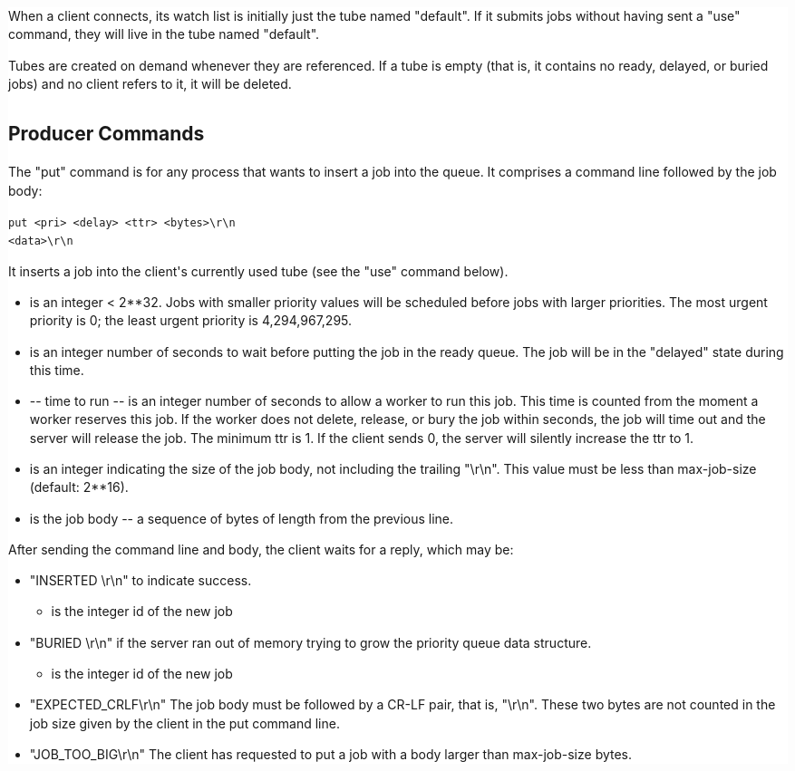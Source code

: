 When a client connects, its watch list is initially just the tube named
"default". If it submits jobs without having sent a "use" command, they will
live in the tube named "default".

Tubes are created on demand whenever they are referenced. If a tube is empty
(that is, it contains no ready, delayed, or buried jobs) and no client refers
to it, it will be deleted.

Producer Commands
-----------------

The "put" command is for any process that wants to insert a job into the queue.
It comprises a command line followed by the job body:

    put <pri> <delay> <ttr> <bytes>\r\n
    <data>\r\n

It inserts a job into the client's currently used tube (see the "use" command
below).

 - <pri> is an integer < 2**32. Jobs with smaller priority values will be
   scheduled before jobs with larger priorities. The most urgent priority is 0;
   the least urgent priority is 4,294,967,295.

 - <delay> is an integer number of seconds to wait before putting the job in
   the ready queue. The job will be in the "delayed" state during this time.

 - <ttr> -- time to run -- is an integer number of seconds to allow a worker
   to run this job. This time is counted from the moment a worker reserves
   this job. If the worker does not delete, release, or bury the job within
   <ttr> seconds, the job will time out and the server will release the job.
   The minimum ttr is 1. If the client sends 0, the server will silently
   increase the ttr to 1.

 - <bytes> is an integer indicating the size of the job body, not including the
   trailing "\r\n". This value must be less than max-job-size (default: 2**16).

 - <data> is the job body -- a sequence of bytes of length <bytes> from the
   previous line.

After sending the command line and body, the client waits for a reply, which
may be:

 - "INSERTED <id>\r\n" to indicate success.

   - <id> is the integer id of the new job

 - "BURIED <id>\r\n" if the server ran out of memory trying to grow the
   priority queue data structure.

   - <id> is the integer id of the new job

 - "EXPECTED_CRLF\r\n" The job body must be followed by a CR-LF pair, that is,
   "\r\n". These two bytes are not counted in the job size given by the client
   in the put command line.

 - "JOB_TOO_BIG\r\n" The client has requested to put a job with a body larger
   than max-job-size bytes.
